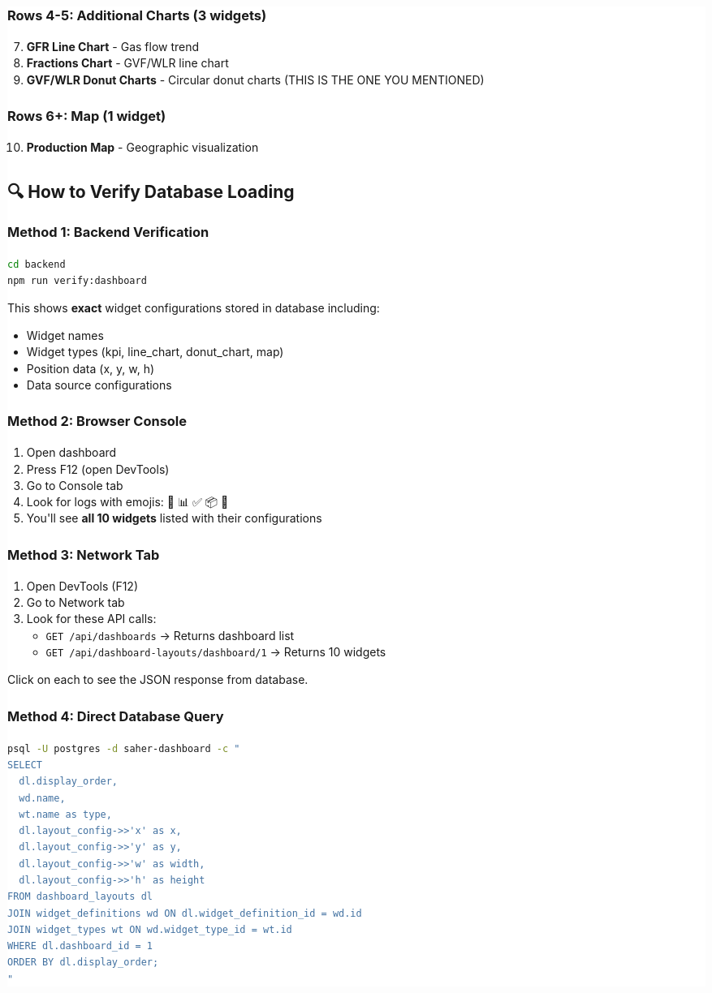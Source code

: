 ### Rows 4-5: Additional Charts (3 widgets)
7. **GFR Line Chart** - Gas flow trend
8. **Fractions Chart** - GVF/WLR line chart
9. **GVF/WLR Donut Charts** - Circular donut charts (THIS IS THE ONE YOU MENTIONED)

### Rows 6+: Map (1 widget)
10. **Production Map** - Geographic visualization

## 🔍 How to Verify Database Loading

### Method 1: Backend Verification
```bash
cd backend
npm run verify:dashboard
```

This shows **exact** widget configurations stored in database including:
- Widget names
- Widget types (kpi, line_chart, donut_chart, map)
- Position data (x, y, w, h)
- Data source configurations

### Method 2: Browser Console
1. Open dashboard
2. Press F12 (open DevTools)
3. Go to Console tab
4. Look for logs with emojis: 🔄 📊 ✅ 📦 🎨
5. You'll see **all 10 widgets** listed with their configurations

### Method 3: Network Tab
1. Open DevTools (F12)
2. Go to Network tab
3. Look for these API calls:
   - `GET /api/dashboards` → Returns dashboard list
   - `GET /api/dashboard-layouts/dashboard/1` → Returns 10 widgets

Click on each to see the JSON response from database.

### Method 4: Direct Database Query
```bash
psql -U postgres -d saher-dashboard -c "
SELECT
  dl.display_order,
  wd.name,
  wt.name as type,
  dl.layout_config->>'x' as x,
  dl.layout_config->>'y' as y,
  dl.layout_config->>'w' as width,
  dl.layout_config->>'h' as height
FROM dashboard_layouts dl
JOIN widget_definitions wd ON dl.widget_definition_id = wd.id
JOIN widget_types wt ON wd.widget_type_id = wt.id
WHERE dl.dashboard_id = 1
ORDER BY dl.display_order;
"
```
